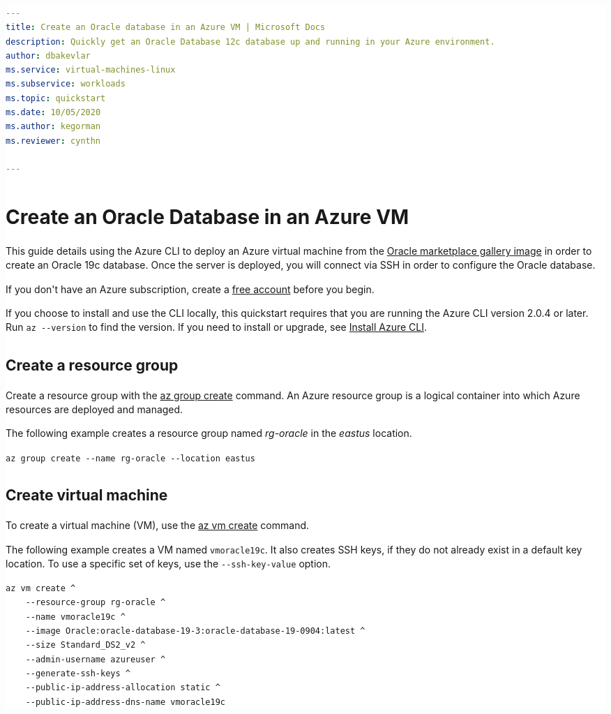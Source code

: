 ```yaml
---
title: Create an Oracle database in an Azure VM | Microsoft Docs
description: Quickly get an Oracle Database 12c database up and running in your Azure environment.
author: dbakevlar
ms.service: virtual-machines-linux
ms.subservice: workloads
ms.topic: quickstart
ms.date: 10/05/2020
ms.author: kegorman
ms.reviewer: cynthn

---
```


# Create an Oracle Database in an Azure VM

This guide details using the Azure CLI to deploy an Azure virtual machine from the [Oracle marketplace gallery image](https://azuremarketplace.microsoft.com/marketplace/apps/Oracle.OracleDatabase12102EnterpriseEdition?tab=Overview) in order to create an Oracle 19c database. Once the server is deployed, you will connect via SSH in order to configure the Oracle database. 

If you don't have an Azure subscription, create a [free account](https://azure.microsoft.com/free/?WT.mc_id=A261C142F) before you begin.

If you choose to install and use the CLI locally, this quickstart requires that you are running the Azure CLI version 2.0.4 or later. Run `az --version` to find the version. If you need to install or upgrade, see [Install Azure CLI]( /cli/azure/install-azure-cli).

## Create a resource group

Create a resource group with the [az group create](/cli/azure/group) command. An Azure resource group is a logical container into which Azure resources are deployed and managed. 

The following example creates a resource group named *rg-oracle* in the *eastus* location.

```azurecli-interactive
az group create --name rg-oracle --location eastus
```

## Create virtual machine

To create a virtual machine (VM), use the [az vm create](/cli/azure/vm) command. 

The following example creates a VM named `vmoracle19c`. It also creates SSH keys, if they do not already exist in a default key location. To use a specific set of keys, use the `--ssh-key-value` option.  

```azurecli-interactive 
az vm create ^
    --resource-group rg-oracle ^
    --name vmoracle19c ^
    --image Oracle:oracle-database-19-3:oracle-database-19-0904:latest ^
    --size Standard_DS2_v2 ^
    --admin-username azureuser ^
    --generate-ssh-keys ^
    --public-ip-address-allocation static ^
    --public-ip-address-dns-name vmoracle19c

```
